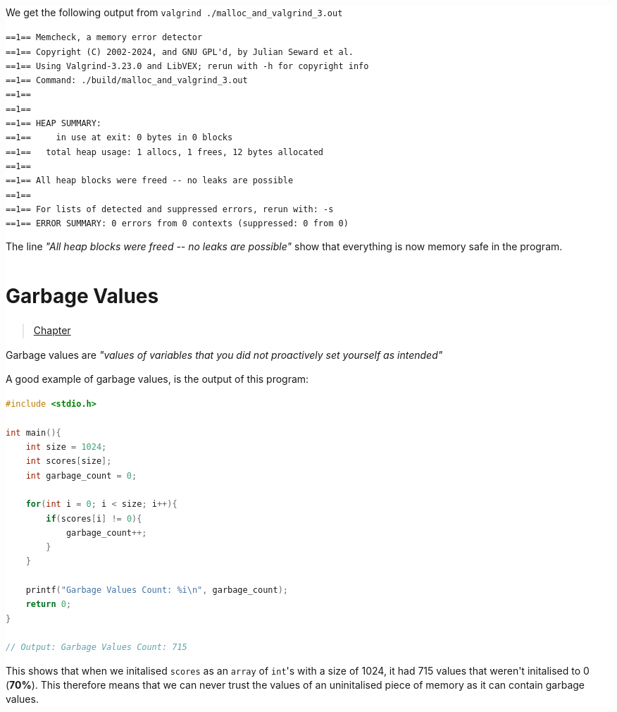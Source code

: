 We get the following output from `valgrind ./malloc_and_valgrind_3.out`
```
==1== Memcheck, a memory error detector
==1== Copyright (C) 2002-2024, and GNU GPL'd, by Julian Seward et al.
==1== Using Valgrind-3.23.0 and LibVEX; rerun with -h for copyright info
==1== Command: ./build/malloc_and_valgrind_3.out
==1==
==1==
==1== HEAP SUMMARY:
==1==     in use at exit: 0 bytes in 0 blocks
==1==   total heap usage: 1 allocs, 1 frees, 12 bytes allocated
==1==
==1== All heap blocks were freed -- no leaks are possible
==1==
==1== For lists of detected and suppressed errors, rerun with: -s
==1== ERROR SUMMARY: 0 errors from 0 contexts (suppressed: 0 from 0)
```

The line _"All heap blocks were freed -- no leaks are possible"_ show that everything is now memory safe in the program.

# Garbage Values

> [Chapter](https://www.youtube.com/watch?v=F9-yqoS7b8w&t=5051s)

Garbage values are _"values of variables that you did not proactively set yourself as intended"_

A good example of garbage values, is the output of this program:
```c
#include <stdio.h>

int main(){
    int size = 1024;
    int scores[size];
    int garbage_count = 0;

    for(int i = 0; i < size; i++){
        if(scores[i] != 0){
            garbage_count++;
        }
    }

    printf("Garbage Values Count: %i\n", garbage_count);
    return 0;
}

// Output: Garbage Values Count: 715
```

This shows that when we initalised `scores` as an `array` of `int`'s with a size of 1024, it had 715 values that weren't initalised to 0 (__70%__). This therefore means that we can never trust the values of an uninitalised piece of memory as it can contain garbage values.
